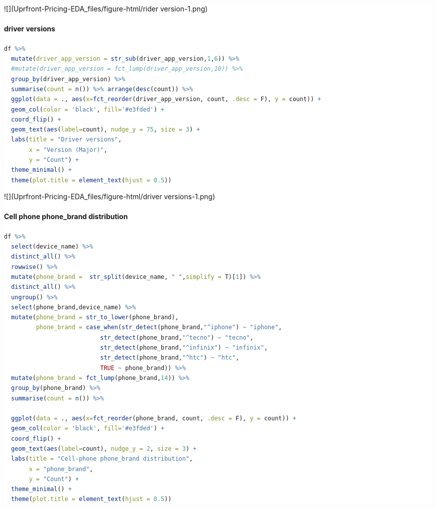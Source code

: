 ![](Uprfront-Pricing-EDA_files/figure-html/rider version-1.png)

#### driver versions


```r
df %>% 
  mutate(driver_app_version = str_sub(driver_app_version,1,6)) %>% 
  #mutate(driver_app_version = fct_lump(driver_app_version,10)) %>% 
  group_by(driver_app_version) %>% 
  summarise(count = n()) %>% arrange(desc(count)) %>% 
  ggplot(data = ., aes(x=fct_reorder(driver_app_version, count, .desc = F), y = count)) +
  geom_col(color = 'black', fill='#e3fded') +
  coord_flip() +
  geom_text(aes(label=count), nudge_y = 75, size = 3) +
  labs(title = "Driver versions",
       x = "Version (Major)", 
       y = "Count") +
  theme_minimal() +
  theme(plot.title = element_text(hjust = 0.5)) 
```

![](Uprfront-Pricing-EDA_files/figure-html/driver versions-1.png)

#### Cell phone phone_brand distribution


```r
df %>% 
  select(device_name) %>%
  distinct_all() %>% 
  rowwise() %>% 
  mutate(phone_brand =  str_split(device_name, " ",simplify = T)[1]) %>% 
  distinct_all() %>% 
  ungroup() %>% 
  select(phone_brand,device_name) %>% 
  mutate(phone_brand = str_to_lower(phone_brand),
         phone_brand = case_when(str_detect(phone_brand,"^iphone") ~ "iphone",
                           str_detect(phone_brand,"^tecno") ~ "tecno",
                           str_detect(phone_brand,"^infinix") ~ "infinix",
                           str_detect(phone_brand,"^htc") ~ "htc",
                           TRUE ~ phone_brand)) %>% 
  mutate(phone_brand = fct_lump(phone_brand,14)) %>% 
  group_by(phone_brand) %>% 
  summarise(count = n()) %>% 
  
  ggplot(data = ., aes(x=fct_reorder(phone_brand, count, .desc = F), y = count)) +
  geom_col(color = 'black', fill='#e3fded') +
  coord_flip() +
  geom_text(aes(label=count), nudge_y = 2, size = 3) +
  labs(title = "Cell-phone phone_brand distribution",
       x = "phone_brand", 
       y = "Count") +
  theme_minimal() +
  theme(plot.title = element_text(hjust = 0.5)) 
```
